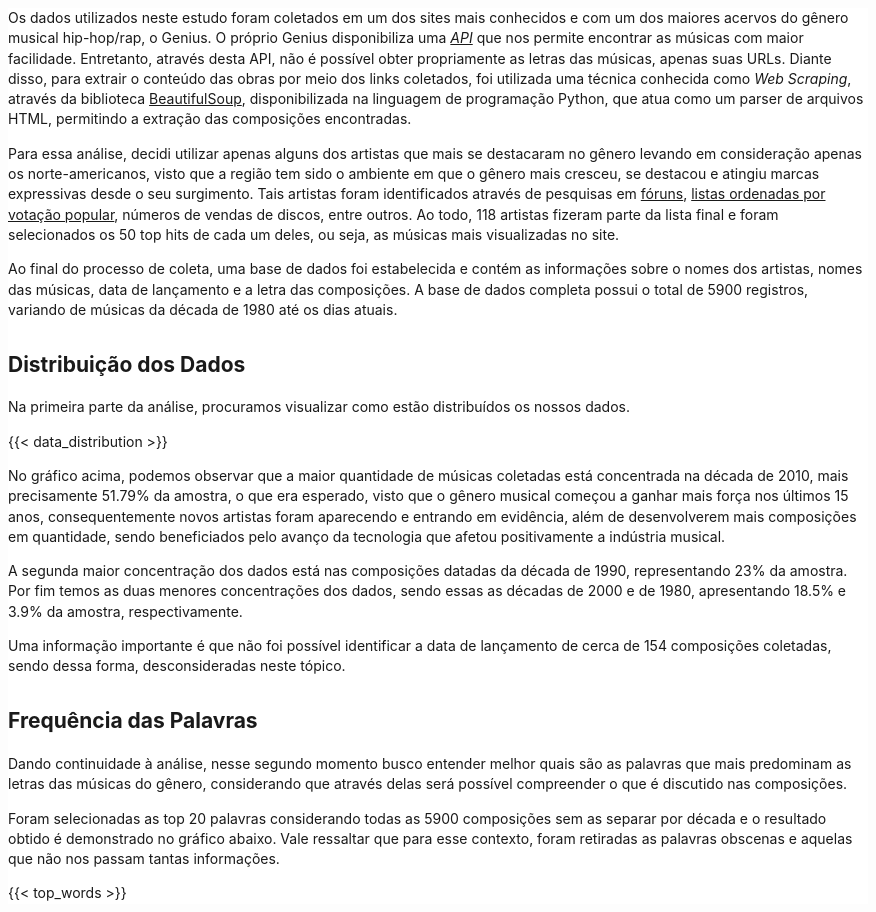 Os dados utilizados neste estudo foram coletados em um dos sites mais conhecidos e com um dos maiores acervos do gênero musical hip-hop/rap, o Genius. O próprio Genius disponibiliza uma [*API*](https://docs.genius.com/) que nos permite encontrar as músicas com maior facilidade. Entretanto, através desta API, não é possível obter propriamente as letras das músicas, apenas suas URLs. Diante disso, para extrair o conteúdo das obras por meio dos links coletados, foi utilizada uma técnica conhecida como *Web Scraping*, através da biblioteca [BeautifulSoup](https://www.crummy.com/software/BeautifulSoup/bs4/doc/), disponibilizada na linguagem de programação Python, que atua como um parser de arquivos HTML, permitindo a extração das composições encontradas.

Para essa análise, decidi utilizar apenas alguns dos artistas que mais se destacaram no gênero levando em consideração apenas os norte-americanos, visto que a região tem sido o ambiente em que o gênero mais cresceu, se destacou e atingiu marcas expressivas desde o seu surgimento. Tais artistas foram identificados através de pesquisas em [fóruns](https://beats-rhymes-lists.com/lists/50-greatest-rappers-of-all-time/), [listas ordenadas por votação popular](https://www.ranker.com/crowdranked-list/the-best-80s-rappers), números de vendas de discos, entre outros. Ao todo, 118 artistas fizeram parte da lista final e foram selecionados os 50 top hits de cada um deles, ou seja, as músicas mais visualizadas no site.

Ao final do processo de coleta, uma base de dados foi estabelecida e contém as informações sobre o nomes dos artistas, nomes das músicas, data de lançamento e a letra das composições. A base de dados completa possui o total de 5900 registros, variando de músicas da década de 1980 até os dias atuais.

## Distribuição dos Dados

Na primeira parte da análise, procuramos visualizar como estão distribuídos os nossos dados.

{{< data_distribution >}}

No gráfico acima, podemos observar que a maior quantidade de músicas coletadas está concentrada na década de 2010, mais precisamente 51.79% da amostra, o que era esperado, visto que o gênero musical começou a ganhar mais força nos últimos 15 anos, consequentemente novos artistas foram aparecendo e entrando em evidência, além de desenvolverem mais composições em quantidade, sendo beneficiados pelo avanço da tecnologia que afetou positivamente a indústria musical.


A segunda maior concentração dos dados está nas composições datadas da década de 1990, representando 23% da amostra. Por fim temos as duas menores concentrações dos dados, sendo essas as décadas de 2000 e de 1980, apresentando 18.5% e 3.9% da amostra, respectivamente.

Uma informação importante é que não foi possível identificar a data de lançamento de cerca de 154 composições coletadas, sendo dessa forma, desconsideradas neste tópico.

## Frequência das Palavras

Dando continuidade à análise, nesse segundo momento busco entender melhor quais são as palavras que mais predominam as letras das músicas do gênero, considerando que através delas será possível compreender o que é discutido nas composições.

Foram selecionadas as top 20 palavras considerando todas as 5900 composições sem as separar por década e o resultado obtido é demonstrado no gráfico abaixo. Vale ressaltar que para esse contexto, foram retiradas as palavras obscenas e aquelas que não nos passam tantas informações.

{{< top_words >}}
